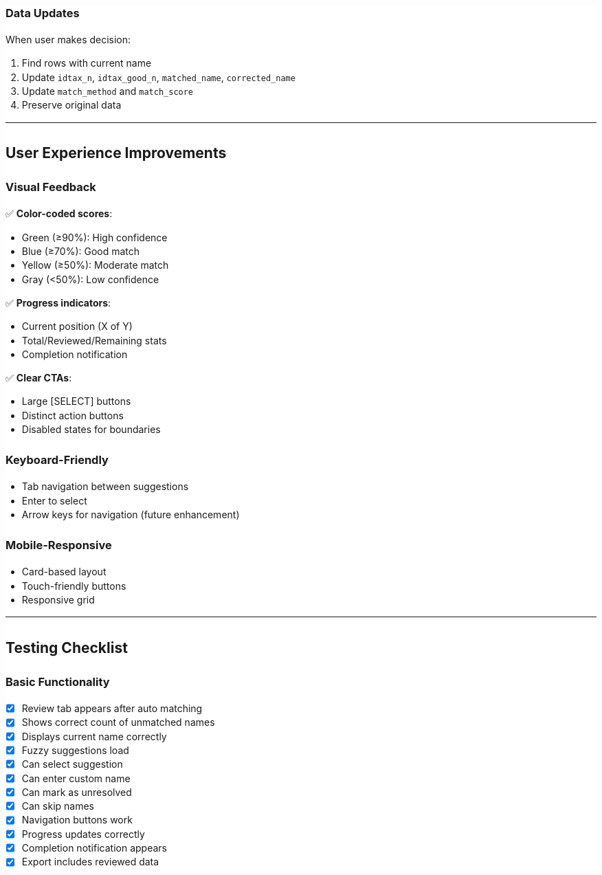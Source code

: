 ### Data Updates

When user makes decision:
1. Find rows with current name
2. Update `idtax_n`, `idtax_good_n`, `matched_name`, `corrected_name`
3. Update `match_method` and `match_score`
4. Preserve original data

---

## User Experience Improvements

### Visual Feedback

✅ **Color-coded scores**:
- Green (≥90%): High confidence
- Blue (≥70%): Good match
- Yellow (≥50%): Moderate match
- Gray (<50%): Low confidence

✅ **Progress indicators**:
- Current position (X of Y)
- Total/Reviewed/Remaining stats
- Completion notification

✅ **Clear CTAs**:
- Large [SELECT] buttons
- Distinct action buttons
- Disabled states for boundaries

### Keyboard-Friendly

- Tab navigation between suggestions
- Enter to select
- Arrow keys for navigation (future enhancement)

### Mobile-Responsive

- Card-based layout
- Touch-friendly buttons
- Responsive grid

---

## Testing Checklist

### Basic Functionality
- [x] Review tab appears after auto matching
- [x] Shows correct count of unmatched names
- [x] Displays current name correctly
- [x] Fuzzy suggestions load
- [x] Can select suggestion
- [x] Can enter custom name
- [x] Can mark as unresolved
- [x] Can skip names
- [x] Navigation buttons work
- [x] Progress updates correctly
- [x] Completion notification appears
- [x] Export includes reviewed data
